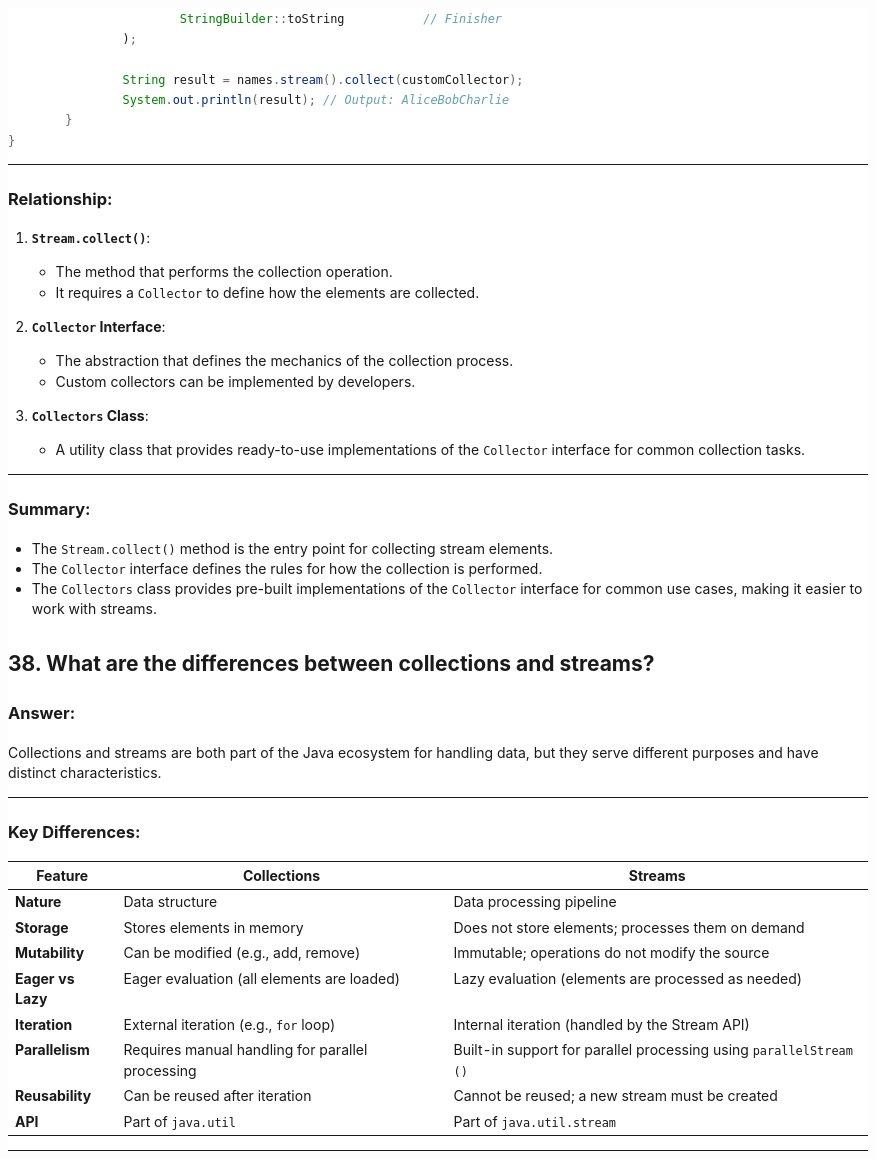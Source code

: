 ```java
                        StringBuilder::toString           // Finisher
                );

                String result = names.stream().collect(customCollector);
                System.out.println(result); // Output: AliceBobCharlie
        }
}
```

---

### Relationship:
1. **`Stream.collect()`**:
     - The method that performs the collection operation.
     - It requires a `Collector` to define how the elements are collected.

2. **`Collector` Interface**:
     - The abstraction that defines the mechanics of the collection process.
     - Custom collectors can be implemented by developers.

3. **`Collectors` Class**:
     - A utility class that provides ready-to-use implementations of the `Collector` interface for common collection tasks.

---

### Summary:
- The `Stream.collect()` method is the entry point for collecting stream elements.
- The `Collector` interface defines the rules for how the collection is performed.
- The `Collectors` class provides pre-built implementations of the `Collector` interface for common use cases, making it easier to work with streams.



## 38. What are the differences between collections and streams?

### Answer:
Collections and streams are both part of the Java ecosystem for handling data, but they serve different purposes and have distinct characteristics.

---

### Key Differences:

| Feature               | Collections                          | Streams                              |
|------------------------|--------------------------------------|--------------------------------------|
| **Nature**            | Data structure                      | Data processing pipeline            |
| **Storage**           | Stores elements in memory           | Does not store elements; processes them on demand |
| **Mutability**        | Can be modified (e.g., add, remove)  | Immutable; operations do not modify the source |
| **Eager vs Lazy**     | Eager evaluation (all elements are loaded) | Lazy evaluation (elements are processed as needed) |
| **Iteration**         | External iteration (e.g., `for` loop) | Internal iteration (handled by the Stream API) |
| **Parallelism**       | Requires manual handling for parallel processing | Built-in support for parallel processing using `parallelStream()` |
| **Reusability**       | Can be reused after iteration        | Cannot be reused; a new stream must be created |
| **API**               | Part of `java.util`                 | Part of `java.util.stream`          |

---
